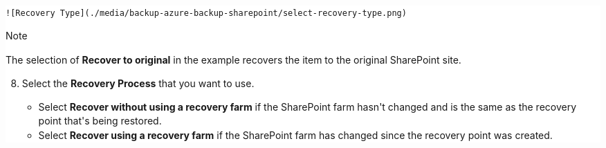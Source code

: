     ![Recovery Type](./media/backup-azure-backup-sharepoint/select-recovery-type.png)

   > [!NOTE]
   > The selection of **Recover to original** in the example recovers the item to the original SharePoint site.
   >
   >
8. Select the **Recovery Process** that you want to use.

   * Select **Recover without using a recovery farm** if the SharePoint farm hasn't changed and is the same as the recovery point that's being restored.
   * Select **Recover using a recovery farm** if the SharePoint farm has changed since the recovery point was created.
